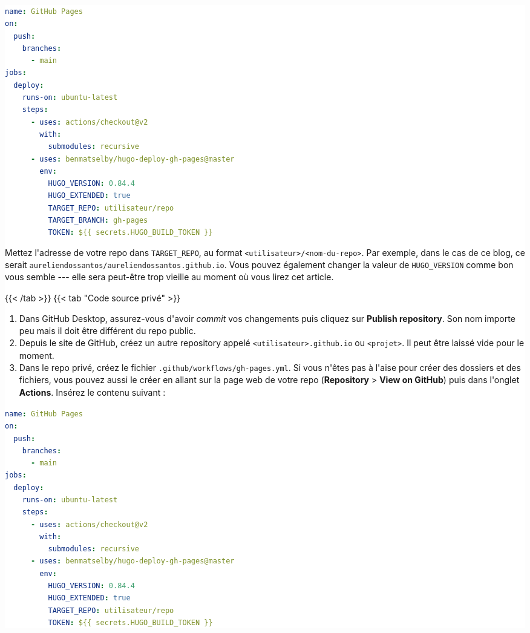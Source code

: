 ```yml
name: GitHub Pages
on:
  push:
    branches:
      - main
jobs:
  deploy:
    runs-on: ubuntu-latest
    steps:
      - uses: actions/checkout@v2
        with:
          submodules: recursive
      - uses: benmatselby/hugo-deploy-gh-pages@master
        env:
          HUGO_VERSION: 0.84.4
          HUGO_EXTENDED: true
          TARGET_REPO: utilisateur/repo
          TARGET_BRANCH: gh-pages
          TOKEN: ${{ secrets.HUGO_BUILD_TOKEN }}
```

Mettez l'adresse de votre repo dans `TARGET_REPO`, au format `<utilisateur>/<nom-du-repo>`. Par exemple, dans le cas de ce blog, ce serait `aureliendossantos/aureliendossantos.github.io`. Vous pouvez également changer la valeur de `HUGO_VERSION` comme bon vous semble --- elle sera peut-être trop vieille au moment où vous lirez cet article.

{{< /tab >}}
{{< tab "Code source privé" >}}

1. Dans GitHub Desktop, assurez-vous d'avoir *commit* vos changements puis cliquez sur **Publish repository**. Son nom importe peu mais il doit être différent du repo public.
2. Depuis le site de GitHub, créez un autre repository appelé `<utilisateur>.github.io` ou `<projet>`. Il peut être laissé vide pour le moment.
3. Dans le repo privé, créez le fichier `.github/workflows/gh-pages.yml`. Si vous n'êtes pas à l'aise pour créer des dossiers et des fichiers, vous pouvez aussi le créer en allant sur la page web de votre repo (**Repository** > **View on GitHub**) puis dans l'onglet **Actions**. Insérez le contenu suivant :

```yml
name: GitHub Pages
on:
  push:
    branches:
      - main
jobs:
  deploy:
    runs-on: ubuntu-latest
    steps:
      - uses: actions/checkout@v2
        with:
          submodules: recursive
      - uses: benmatselby/hugo-deploy-gh-pages@master
        env:
          HUGO_VERSION: 0.84.4
          HUGO_EXTENDED: true
          TARGET_REPO: utilisateur/repo
          TOKEN: ${{ secrets.HUGO_BUILD_TOKEN }}
```
